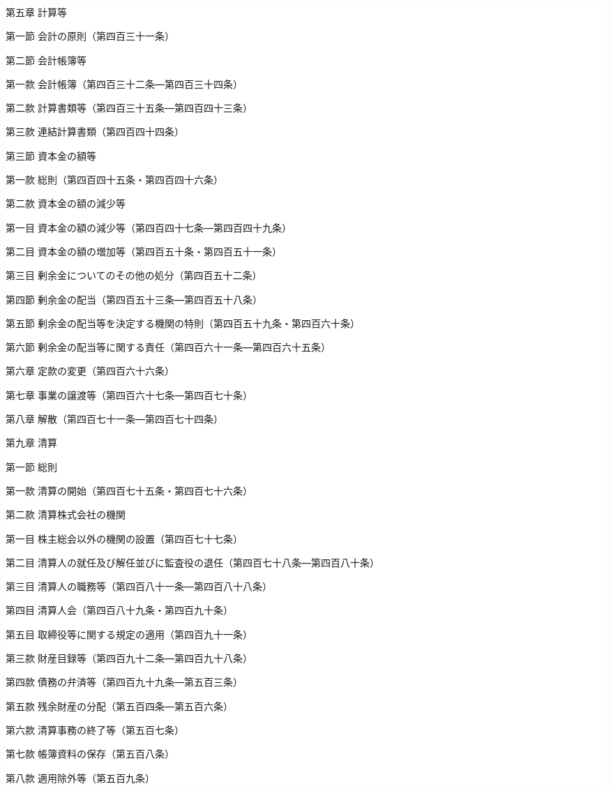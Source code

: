 第五章 計算等

第一節 会計の原則（第四百三十一条）

第二節 会計帳簿等

第一款 会計帳簿（第四百三十二条―第四百三十四条）

第二款 計算書類等（第四百三十五条―第四百四十三条）

第三款 連結計算書類（第四百四十四条）

第三節 資本金の額等

第一款 総則（第四百四十五条・第四百四十六条）

第二款 資本金の額の減少等

第一目 資本金の額の減少等（第四百四十七条―第四百四十九条）

第二目 資本金の額の増加等（第四百五十条・第四百五十一条）

第三目 剰余金についてのその他の処分（第四百五十二条）

第四節 剰余金の配当（第四百五十三条―第四百五十八条）

第五節 剰余金の配当等を決定する機関の特則（第四百五十九条・第四百六十条）

第六節 剰余金の配当等に関する責任（第四百六十一条―第四百六十五条）

第六章 定款の変更（第四百六十六条）

第七章 事業の譲渡等（第四百六十七条―第四百七十条）

第八章 解散（第四百七十一条―第四百七十四条）

第九章 清算

第一節 総則

第一款 清算の開始（第四百七十五条・第四百七十六条）

第二款 清算株式会社の機関

第一目 株主総会以外の機関の設置（第四百七十七条）

第二目 清算人の就任及び解任並びに監査役の退任（第四百七十八条―第四百八十条）

第三目 清算人の職務等（第四百八十一条―第四百八十八条）

第四目 清算人会（第四百八十九条・第四百九十条）

第五目 取締役等に関する規定の適用（第四百九十一条）

第三款 財産目録等（第四百九十二条―第四百九十八条）

第四款 債務の弁済等（第四百九十九条―第五百三条）

第五款 残余財産の分配（第五百四条―第五百六条）

第六款 清算事務の終了等（第五百七条）

第七款 帳簿資料の保存（第五百八条）

第八款 適用除外等（第五百九条）
